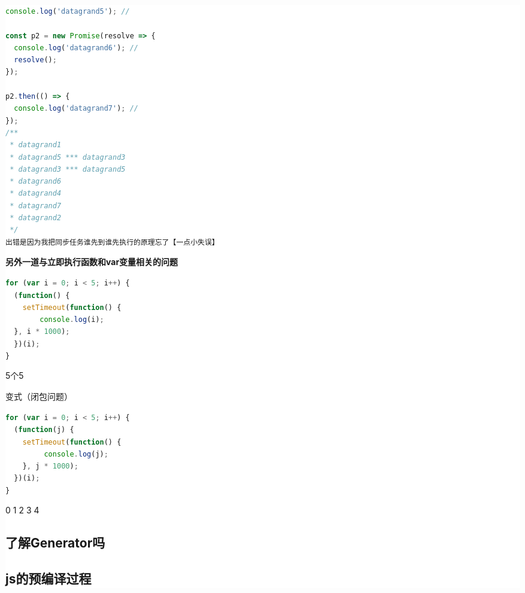 ```js
console.log('datagrand5'); //

const p2 = new Promise(resolve => { 
  console.log('datagrand6'); //
  resolve(); 
}); 

p2.then(() => { 
  console.log('datagrand7'); //
}); 
/**
 * datagrand1
 * datagrand5 *** datagrand3
 * datagrand3 *** datagrand5
 * datagrand6
 * datagrand4
 * datagrand7
 * datagrand2
 */
出错是因为我把同步任务谁先到谁先执行的原理忘了【一点小失误】
```

**另外一道与立即执行函数和var变量相关的问题**

```js
for (var i = 0; i < 5; i++) { 
  (function() { 
    setTimeout(function() { 
        console.log(i); 
  }, i * 1000); 
  })(i); 
}
```

5个5

变式（闭包问题）

```js
for (var i = 0; i < 5; i++) {
  (function(j) {
    setTimeout(function() {
         console.log(j);
    }, j * 1000);
  })(i);
}
```

0 1 2 3 4

## 了解Generator吗

## js的预编译过程
